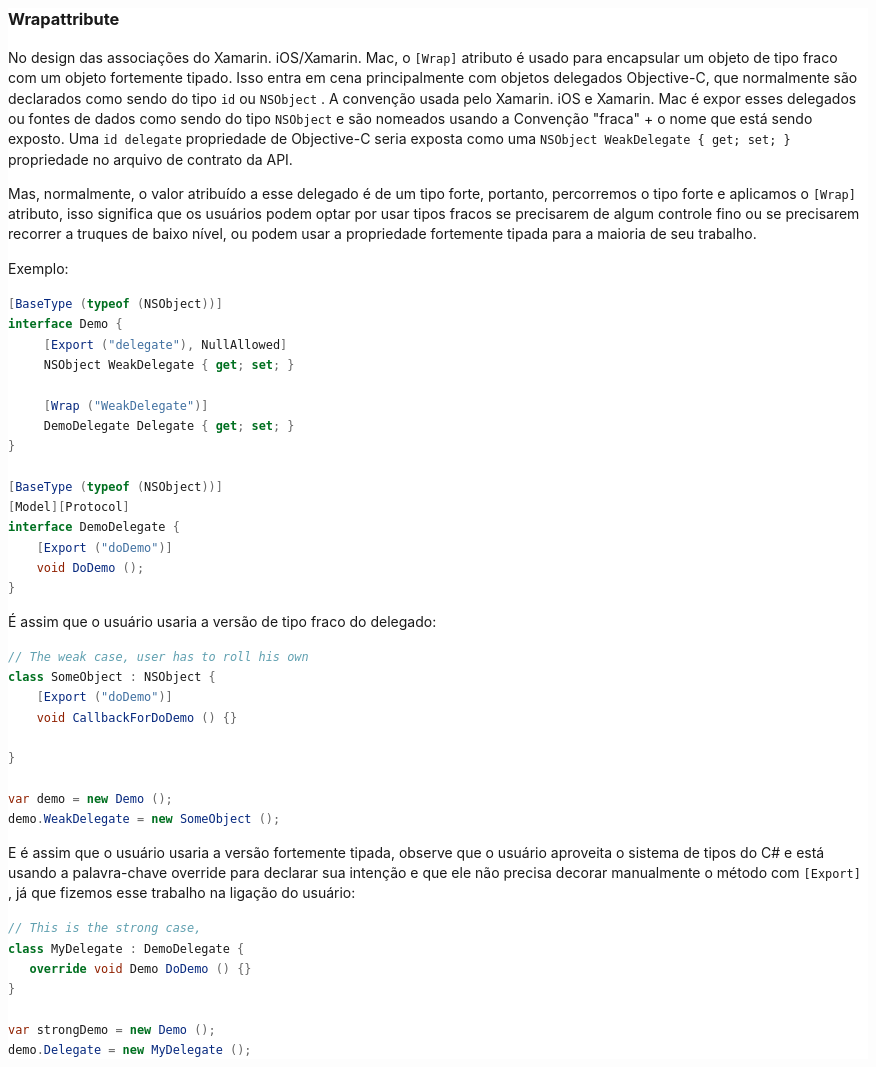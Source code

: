 ### <a name="wrapattribute"></a>Wrapattribute

No design das associações do Xamarin. iOS/Xamarin. Mac, o `[Wrap]` atributo é usado para encapsular um objeto de tipo fraco com um objeto fortemente tipado. Isso entra em cena principalmente com objetos delegados Objective-C, que normalmente são declarados como sendo do tipo `id` ou `NSObject` . A convenção usada pelo Xamarin. iOS e Xamarin. Mac é expor esses delegados ou fontes de dados como sendo do tipo `NSObject` e são nomeados usando a Convenção "fraca" + o nome que está sendo exposto. Uma `id delegate` propriedade de Objective-C seria exposta como uma `NSObject WeakDelegate { get; set; }` propriedade no arquivo de contrato da API.

Mas, normalmente, o valor atribuído a esse delegado é de um tipo forte, portanto, percorremos o tipo forte e aplicamos o `[Wrap]` atributo, isso significa que os usuários podem optar por usar tipos fracos se precisarem de algum controle fino ou se precisarem recorrer a truques de baixo nível, ou podem usar a propriedade fortemente tipada para a maioria de seu trabalho.

Exemplo:

```csharp
[BaseType (typeof (NSObject))]
interface Demo {
     [Export ("delegate"), NullAllowed]
     NSObject WeakDelegate { get; set; }

     [Wrap ("WeakDelegate")]
     DemoDelegate Delegate { get; set; }
}

[BaseType (typeof (NSObject))]
[Model][Protocol]
interface DemoDelegate {
    [Export ("doDemo")]
    void DoDemo ();
}
```

É assim que o usuário usaria a versão de tipo fraco do delegado:

```csharp
// The weak case, user has to roll his own
class SomeObject : NSObject {
    [Export ("doDemo")]
    void CallbackForDoDemo () {}

}

var demo = new Demo ();
demo.WeakDelegate = new SomeObject ();
```

E é assim que o usuário usaria a versão fortemente tipada, observe que o usuário aproveita o sistema de tipos do C# e está usando a palavra-chave override para declarar sua intenção e que ele não precisa decorar manualmente o método com `[Export]` , já que fizemos esse trabalho na ligação do usuário:

```csharp
// This is the strong case,
class MyDelegate : DemoDelegate {
   override void Demo DoDemo () {}
}

var strongDemo = new Demo ();
demo.Delegate = new MyDelegate ();
```

